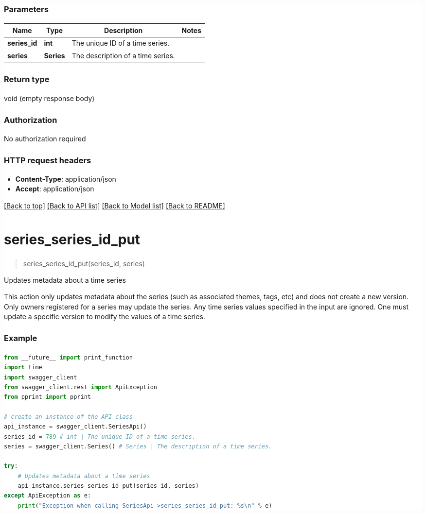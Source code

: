 ### Parameters

Name | Type | Description  | Notes
------------- | ------------- | ------------- | -------------
 **series_id** | **int**| The unique ID of a time series. | 
 **series** | [**Series**](Series.md)| The description of a time series.  | 

### Return type

void (empty response body)

### Authorization

No authorization required

### HTTP request headers

 - **Content-Type**: application/json
 - **Accept**: application/json

[[Back to top]](#) [[Back to API list]](../README.md#documentation-for-api-endpoints) [[Back to Model list]](../README.md#documentation-for-models) [[Back to README]](../README.md)

# **series_series_id_put**
> series_series_id_put(series_id, series)

Updates metadata about a time series

This action only updates metadata about the series (such as associated themes, tags, etc) and does not create a new version.  Only owners registered for a series may update the series.  Any time series values specified in the input are ignored. One must update a specific version to modify the values of a time series. 

### Example
```python
from __future__ import print_function
import time
import swagger_client
from swagger_client.rest import ApiException
from pprint import pprint

# create an instance of the API class
api_instance = swagger_client.SeriesApi()
series_id = 789 # int | The unique ID of a time series.
series = swagger_client.Series() # Series | The description of a time series. 

try:
    # Updates metadata about a time series
    api_instance.series_series_id_put(series_id, series)
except ApiException as e:
    print("Exception when calling SeriesApi->series_series_id_put: %s\n" % e)
```

